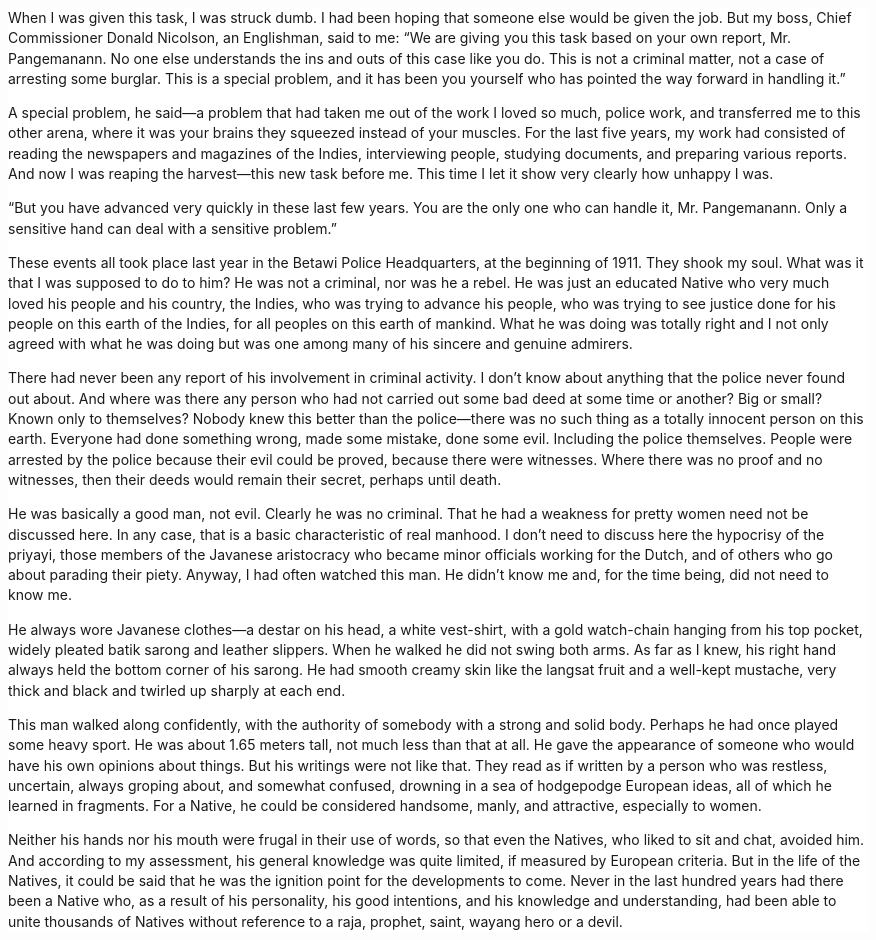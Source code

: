 When I was given this task, I was struck dumb. I had been hoping that someone else would be given the job. But my boss, Chief Commissioner Donald Nicolson, an Englishman, said to me: “We are giving you this task based on your own report, Mr. Pangemanann. No one else understands the ins and outs of this case like you do. This is not a criminal matter, not a case of arresting some burglar. This is a special problem, and it has been you yourself who has pointed the way forward in handling it.”

A special problem, he said—a problem that had taken me out of the work I loved so much, police work, and transferred me to this other arena, where it was your brains they squeezed instead of your muscles. For the last five years, my work had consisted of reading the newspapers and magazines of the Indies, interviewing people, studying documents, and preparing various reports. And now I was reaping the harvest—this new task before me. This time I let it show very clearly how unhappy I was.

“But you have advanced very quickly in these last few years. You are the only one who can handle it, Mr. Pangemanann. Only a sensitive hand can deal with a sensitive problem.”

These events all took place last year in the Betawi Police Headquarters, at the beginning of 1911. They shook my soul. What was it that I was supposed to do to him? He was not a criminal, nor was he a rebel. He was just an educated Native who very much loved his people and his country, the Indies, who was trying to advance his people, who was trying to see justice done for his people on this earth of the Indies, for all peoples on this earth of mankind. What he was doing was totally right and I not only agreed with what he was doing but was one among many of his sincere and genuine admirers.

There had never been any report of his involvement in criminal activity. I don’t know about anything that the police never found out about. And where was there any person who had not carried out some bad deed at some time or another? Big or small? Known only to themselves? Nobody knew this better than the police—there was no such thing as a totally innocent person on this earth. Everyone had done something wrong, made some mistake, done some evil. Including the police themselves. People were arrested by the police because their evil could be proved, because there were witnesses. Where there was no proof and no witnesses, then their deeds would remain their secret, perhaps until death.

He was basically a good man, not evil. Clearly he was no criminal. That he had a weakness for pretty women need not be discussed here. In any case, that is a basic characteristic of real manhood. I don’t need to discuss here the hypocrisy of the priyayi, those members of the Javanese aristocracy who became minor officials working for the Dutch, and of others who go about parading their piety. Anyway, I had often watched this man. He didn’t know me and, for the time being, did not need to know me.

He always wore Javanese clothes—a destar on his head, a white vest-shirt, with a gold watch-chain hanging from his top pocket, widely pleated batik sarong and leather slippers. When he walked he did not swing both arms. As far as I knew, his right hand always held the bottom corner of his sarong. He had smooth creamy skin like the langsat fruit and a well-kept mustache, very thick and black and twirled up sharply at each end.

This man walked along confidently, with the authority of somebody with a strong and solid body. Perhaps he had once played some heavy sport. He was about 1.65 meters tall, not much less than that at all. He gave the appearance of someone who would have his own opinions about things. But his writings were not like that. They read as if written by a person who was restless, uncertain, always groping about, and somewhat confused, drowning in a sea of hodgepodge European ideas, all of which he learned in fragments. For a Native, he could be considered handsome, manly, and attractive, especially to women.

Neither his hands nor his mouth were frugal in their use of words, so that even the Natives, who liked to sit and chat, avoided him. And according to my assessment, his general knowledge was quite limited, if measured by European criteria. But in the life of the Natives, it could be said that he was the ignition point for the developments to come. Never in the last hundred years had there been a Native who, as a result of his personality, his good intentions, and his knowledge and understanding, had been able to unite thousands of Natives without reference to a raja, prophet, saint, wayang hero or a devil.
